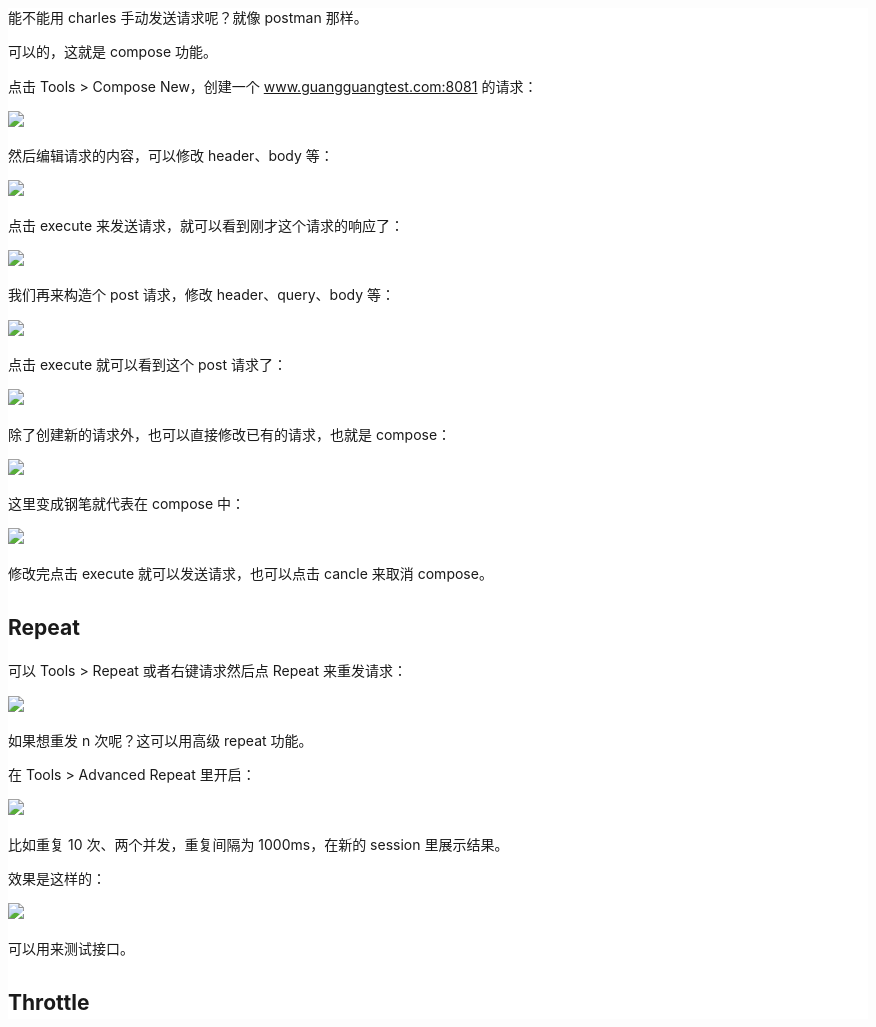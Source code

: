 能不能用 charles 手动发送请求呢？就像 postman 那样。

可以的，这就是 compose 功能。

点击 Tools > Compose New，创建一个 www.guangguangtest.com:8081 的请求：

![](https://p1-juejin.byteimg.com/tos-cn-i-k3u1fbpfcp/ac519c1a815f418dba830c405234a17b~tplv-k3u1fbpfcp-watermark.image?)

然后编辑请求的内容，可以修改 header、body 等：

![](https://p1-juejin.byteimg.com/tos-cn-i-k3u1fbpfcp/06beff9b9d354b9aa8cfefb76d2037e3~tplv-k3u1fbpfcp-watermark.image?)

点击 execute 来发送请求，就可以看到刚才这个请求的响应了：

![](https://p9-juejin.byteimg.com/tos-cn-i-k3u1fbpfcp/fbb2f2d1cfd74460956cb8c423a417a1~tplv-k3u1fbpfcp-watermark.image?)

我们再来构造个 post 请求，修改 header、query、body 等：

![](https://p1-juejin.byteimg.com/tos-cn-i-k3u1fbpfcp/8dc5752a2d444d2eb9d571409bd90521~tplv-k3u1fbpfcp-watermark.image?)

点击 execute 就可以看到这个 post 请求了：

![](https://p6-juejin.byteimg.com/tos-cn-i-k3u1fbpfcp/8c8707f0ad614f40be660916ad321baa~tplv-k3u1fbpfcp-watermark.image?)

除了创建新的请求外，也可以直接修改已有的请求，也就是 compose：

![](https://p6-juejin.byteimg.com/tos-cn-i-k3u1fbpfcp/93e8fe65ce9047ce8204a560fa84474b~tplv-k3u1fbpfcp-watermark.image?)

这里变成钢笔就代表在 compose 中：

![](https://p1-juejin.byteimg.com/tos-cn-i-k3u1fbpfcp/ba11805894914bd298e21da000d2a138~tplv-k3u1fbpfcp-watermark.image?)

修改完点击 execute 就可以发送请求，也可以点击 cancle 来取消 compose。

## Repeat

可以 Tools > Repeat 或者右键请求然后点 Repeat 来重发请求：

![](https://p6-juejin.byteimg.com/tos-cn-i-k3u1fbpfcp/dee1db11d62a478b8e99f8727792005a~tplv-k3u1fbpfcp-watermark.image?)

如果想重发 n 次呢？这可以用高级 repeat 功能。

在 Tools > Advanced Repeat 里开启：

![](https://p1-juejin.byteimg.com/tos-cn-i-k3u1fbpfcp/81a40138404a47e5b86ca57cf376eb69~tplv-k3u1fbpfcp-watermark.image?)

比如重复 10 次、两个并发，重复间隔为 1000ms，在新的 session 里展示结果。

效果是这样的：

![](https://p3-juejin.byteimg.com/tos-cn-i-k3u1fbpfcp/5c3da8df97bd4eb9aede8aa7910d73f1~tplv-k3u1fbpfcp-watermark.image?)

可以用来测试接口。

## Throttle
